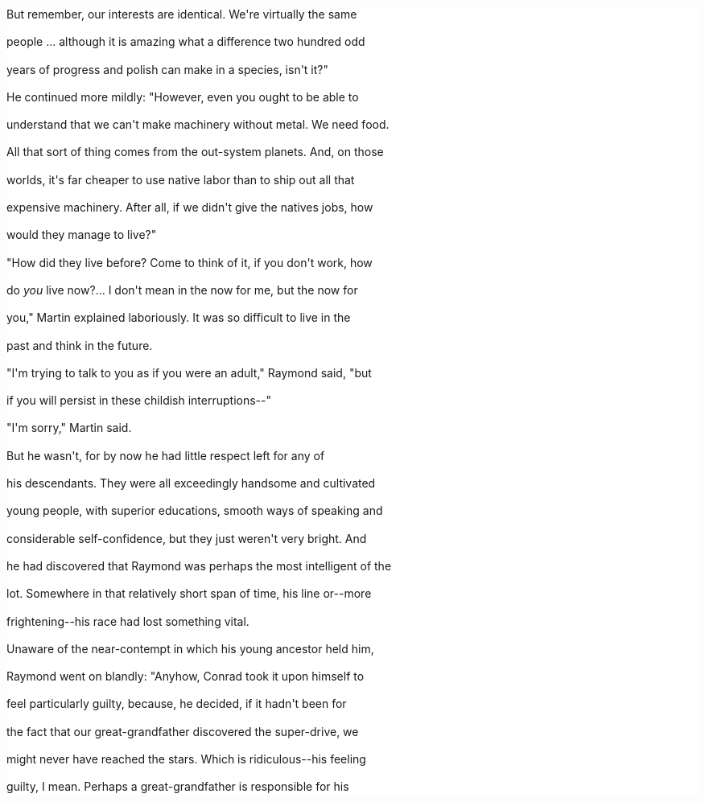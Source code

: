 But remember, our interests are identical. We're virtually the same

people ... although it is amazing what a difference two hundred odd

years of progress and polish can make in a species, isn't it?"



He continued more mildly: "However, even you ought to be able to

understand that we can't make machinery without metal. We need food.

All that sort of thing comes from the out-system planets. And, on those

worlds, it's far cheaper to use native labor than to ship out all that

expensive machinery. After all, if we didn't give the natives jobs, how

would they manage to live?"



"How did they live before? Come to think of it, if you don't work, how

do _you_ live now?... I don't mean in the now for me, but the now for

you," Martin explained laboriously. It was so difficult to live in the

past and think in the future.



"I'm trying to talk to you as if you were an adult," Raymond said, "but

if you will persist in these childish interruptions--"



"I'm sorry," Martin said.



But he wasn't, for by now he had little respect left for any of

his descendants. They were all exceedingly handsome and cultivated

young people, with superior educations, smooth ways of speaking and

considerable self-confidence, but they just weren't very bright. And

he had discovered that Raymond was perhaps the most intelligent of the

lot. Somewhere in that relatively short span of time, his line or--more

frightening--his race had lost something vital.



Unaware of the near-contempt in which his young ancestor held him,

Raymond went on blandly: "Anyhow, Conrad took it upon himself to

feel particularly guilty, because, he decided, if it hadn't been for

the fact that our great-grandfather discovered the super-drive, we

might never have reached the stars. Which is ridiculous--his feeling

guilty, I mean. Perhaps a great-grandfather is responsible for his
